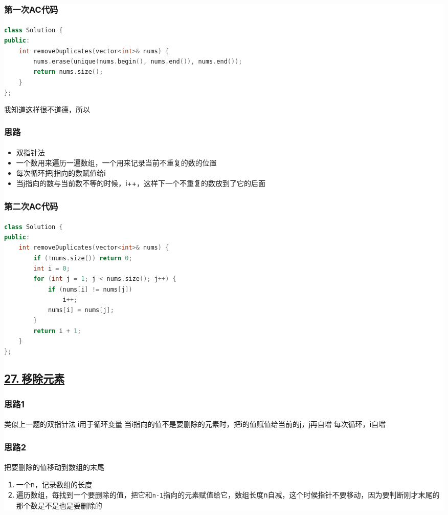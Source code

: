 ### 第一次AC代码

```c++
class Solution {
public:
    int removeDuplicates(vector<int>& nums) {
        nums.erase(unique(nums.begin(), nums.end()), nums.end());
        return nums.size();
    }
};
```

我知道这样很不道德，所以

### 思路
- 双指针法
- 一个数用来遍历一遍数组，一个用来记录当前不重复的数的位置
- 每次循环把j指向的数赋值给i
- 当j指向的数与当前数不等的时候，i++，这样下一个不重复的数放到了它的后面

### 第二次AC代码

```c++
class Solution {
public:
    int removeDuplicates(vector<int>& nums) {
        if (!nums.size()) return 0;
        int i = 0;
        for (int j = 1; j < nums.size(); j++) {
            if (nums[i] != nums[j])
                i++;
            nums[i] = nums[j];
        }
        return i + 1;
    }
};
```

## [27. 移除元素](https://leetcode-cn.com/problems/remove-element/)

### 思路1
类似上一题的双指针法
i用于循环变量
当i指向的值不是要删除的元素时，把i的值赋值给当前的j，j再自增
每次循环，i自增

### 思路2
把要删除的值移动到数组的末尾
1. 一个n，记录数组的长度
2. 遍历数组，每找到一个要删除的值，把它和`n-1`指向的元素赋值给它，数组长度n自减，这个时候指针不要移动，因为要判断刚才末尾的那个数是不是也是要删除的
